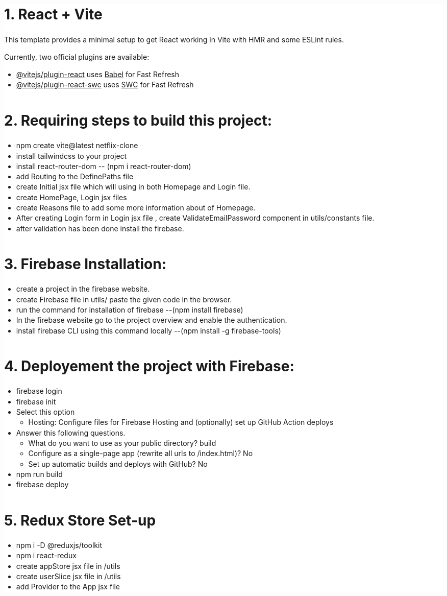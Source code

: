 # 1. React + Vite

This template provides a minimal setup to get React working in Vite with HMR and some ESLint rules.

Currently, two official plugins are available:

- [@vitejs/plugin-react](https://github.com/vitejs/vite-plugin-react/blob/main/packages/plugin-react/README.md) uses [Babel](https://babeljs.io/) for Fast Refresh
- [@vitejs/plugin-react-swc](https://github.com/vitejs/vite-plugin-react-swc) uses [SWC](https://swc.rs/) for Fast Refresh

# 2. Requiring steps to build this project:
- npm create vite@latest netflix-clone
- install tailwindcss to your project
- install react-router-dom -- (npm i react-router-dom)
- add Routing to the DefinePaths file
- create Initial jsx file which will using in both Homepage and Login file.
- create HomePage, Login jsx files
- create Reasons file to add some more information about of Homepage.
- After creating Login form in Login jsx file , create ValidateEmailPassword component in utils/constants file.
- after validation has been done install the firebase.
  
# 3. Firebase Installation:
- create a project in the firebase website.
- create Firebase file in utils/ paste the given code in the browser. 
- run the command for installation of firebase --(npm install firebase)
- In the firebase website go to the project overview and enable the authentication.
- install firebase CLI using this command locally --(npm install -g firebase-tools)
  
# 4. Deployement the project with Firebase:
- firebase login 
- firebase init
- Select this option
  -    Hosting: Configure files for Firebase Hosting and (optionally) set up GitHub Action deploys
- Answer this following questions.
   - What do you want to use as your public directory? build 
   - Configure as a single-page app (rewrite all urls to /index.html)? No
   - Set up automatic builds and deploys with GitHub? No
- npm run build
- firebase deploy
  

# 5. Redux Store Set-up
- npm i -D @reduxjs/toolkit
- npm i react-redux
- create appStore jsx file in /utils
- create userSlice jsx file in /utils
- add Provider to the App jsx file
